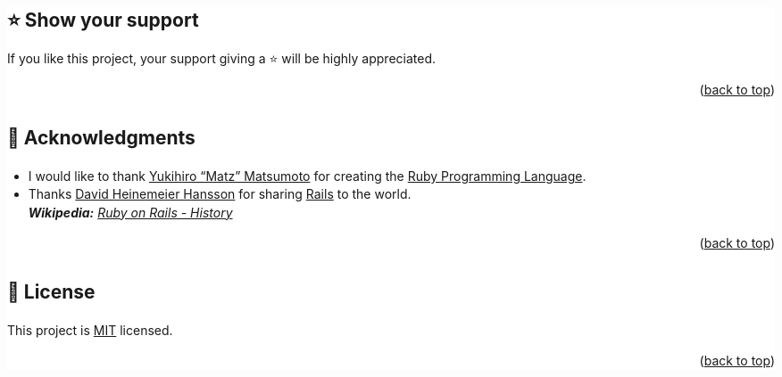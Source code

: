## ⭐️ Show your support <a name="support"></a>

If you like this project, your support giving a ⭐ will be highly appreciated.

<p align="right">(<a href="#readme-top">back to top</a>)</p>



## 🙏 Acknowledgments <a name="acknowledgements"></a>

- I would like to thank [Yukihiro “Matz” Matsumoto](http://www.rubyist.net/~matz/) for creating the [Ruby Programming Language](https://www.ruby-lang.org/en/).
- Thanks [David Heinemeier Hansson](https://en.wikipedia.org/wiki/David_Heinemeier_Hansson) for sharing [Rails](https://rubyonrails.org/) to the world.\
_**Wikipedia:** [Ruby on Rails - History](https://en.wikipedia.org/wiki/Ruby_on_Rails)_

<p align="right">(<a href="#readme-top">back to top</a>)</p>




## 📝 License <a name="license"></a>

This project is [MIT](./LICENSE) licensed.

<p align="right">(<a href="#readme-top">back to top</a>)</p>
